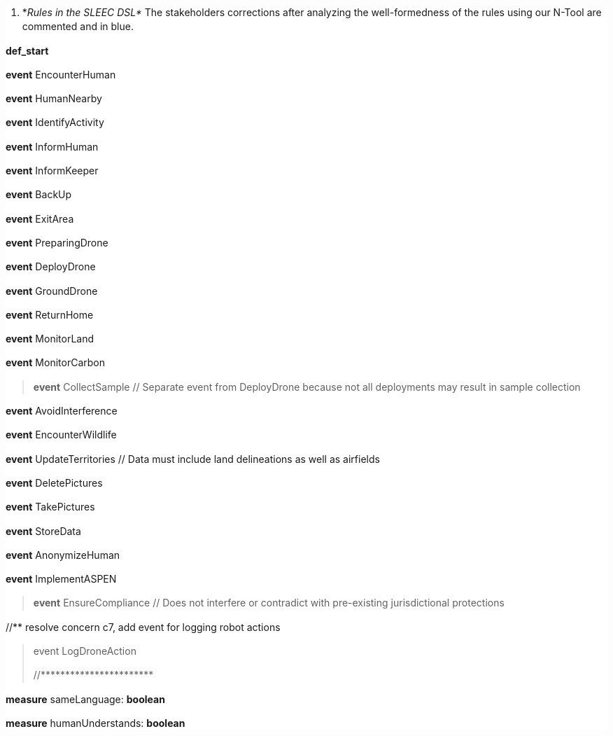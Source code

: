 1.  **Rules in the SLEEC DSL\**
    The stakeholders corrections after analyzing the well-formedness of
    the rules using our N-Tool are commented and in blue.

**def_start**

**event** EncounterHuman

**event** HumanNearby

**event** IdentifyActivity

**event** InformHuman

**event** InformKeeper

**event** BackUp

**event** ExitArea

**event** PreparingDrone

**event** DeployDrone

**event** GroundDrone

**event** ReturnHome

**event** MonitorLand

**event** MonitorCarbon

> **event** CollectSample // Separate event from DeployDrone because not
> all deployments may result in sample collection

**event** AvoidInterference

**event** EncounterWildlife

**event** UpdateTerritories // Data must include land delineations as
well as airfields

**event** DeletePictures

**event** TakePictures

**event** StoreData

**event** AnonymizeHuman

**event** ImplementASPEN

> **event** EnsureCompliance // Does not interfere or contradict with
> pre-existing jurisdictional protections

//\*\* resolve concern c7, add event for logging robot actions

> event LogDroneAction
>
> //\*\*\*\*\*\*\*\*\*\*\*\*\*\*\*\*\*\*\*\*\*\*\*

**measure** sameLanguage: **boolean**

**measure** humanUnderstands: **boolean**
